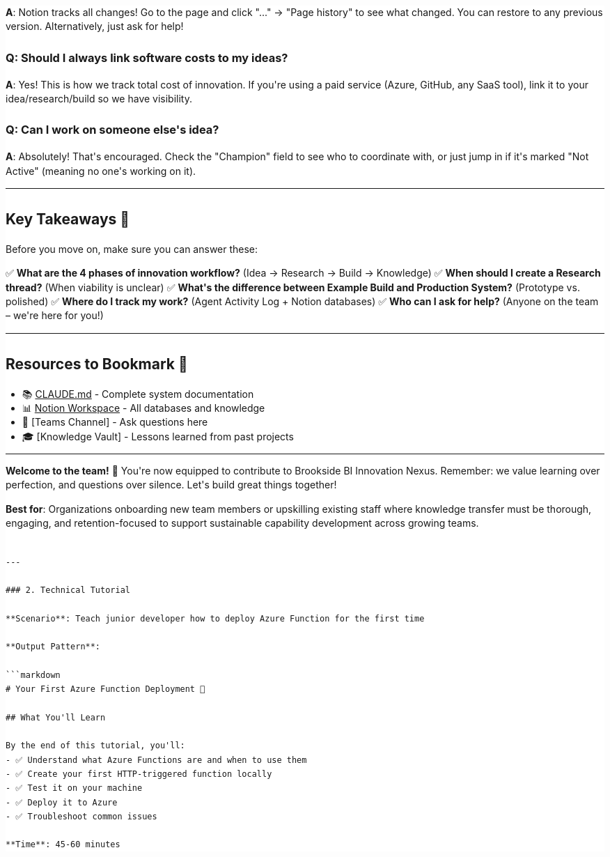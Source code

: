 **A**: Notion tracks all changes! Go to the page and click "..." → "Page history" to see
what changed. You can restore to any previous version. Alternatively, just ask for help!

### Q: Should I always link software costs to my ideas?

**A**: Yes! This is how we track total cost of innovation. If you're using a paid service
(Azure, GitHub, any SaaS tool), link it to your idea/research/build so we have visibility.

### Q: Can I work on someone else's idea?

**A**: Absolutely! That's encouraged. Check the "Champion" field to see who to coordinate
with, or just jump in if it's marked "Not Active" (meaning no one's working on it).

---

## Key Takeaways 📝

Before you move on, make sure you can answer these:

✅ **What are the 4 phases of innovation workflow?** (Idea → Research → Build → Knowledge)
✅ **When should I create a Research thread?** (When viability is unclear)
✅ **What's the difference between Example Build and Production System?** (Prototype vs. polished)
✅ **Where do I track my work?** (Agent Activity Log + Notion databases)
✅ **Who can I ask for help?** (Anyone on the team – we're here for you!)

---

## Resources to Bookmark 🔖

- 📚 [CLAUDE.md](../../CLAUDE.md) - Complete system documentation
- 📊 [Notion Workspace](https://notion.so) - All databases and knowledge
- 💬 [Teams Channel] - Ask questions here
- 🎓 [Knowledge Vault] - Lessons learned from past projects

---

**Welcome to the team!** 🎉 You're now equipped to contribute to Brookside BI Innovation
Nexus. Remember: we value learning over perfection, and questions over silence. Let's
build great things together!

**Best for**: Organizations onboarding new team members or upskilling existing staff where
knowledge transfer must be thorough, engaging, and retention-focused to support sustainable
capability development across growing teams.
```

---

### 2. Technical Tutorial

**Scenario**: Teach junior developer how to deploy Azure Function for the first time

**Output Pattern**:

```markdown
# Your First Azure Function Deployment 🚀

## What You'll Learn

By the end of this tutorial, you'll:
- ✅ Understand what Azure Functions are and when to use them
- ✅ Create your first HTTP-triggered function locally
- ✅ Test it on your machine
- ✅ Deploy it to Azure
- ✅ Troubleshoot common issues

**Time**: 45-60 minutes
```